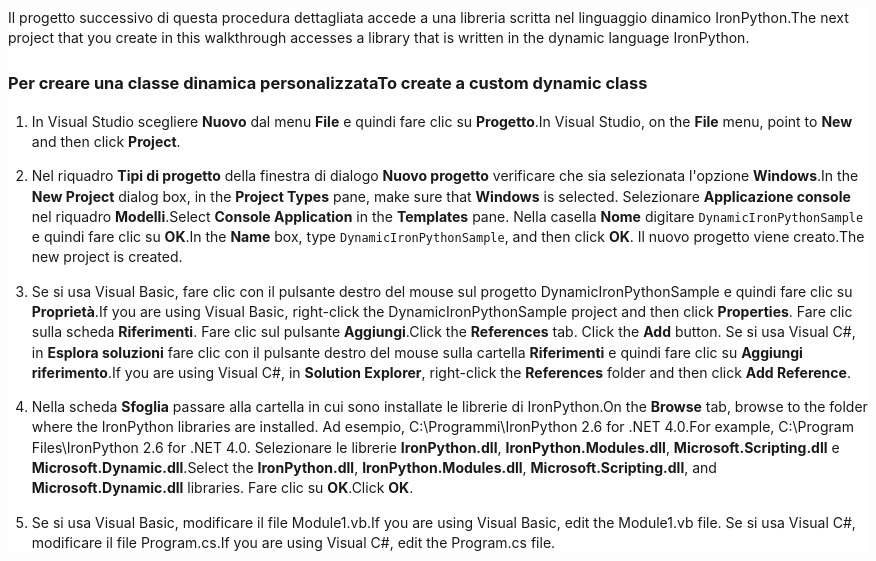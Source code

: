 <span data-ttu-id="d235d-181">Il progetto successivo di questa procedura dettagliata accede a una libreria scritta nel linguaggio dinamico IronPython.</span><span class="sxs-lookup"><span data-stu-id="d235d-181">The next project that you create in this walkthrough accesses a library that is written in the dynamic language IronPython.</span></span>
  
### <a name="to-create-a-custom-dynamic-class"></a><span data-ttu-id="d235d-182">Per creare una classe dinamica personalizzata</span><span class="sxs-lookup"><span data-stu-id="d235d-182">To create a custom dynamic class</span></span>
  
1.  <span data-ttu-id="d235d-183">In Visual Studio scegliere **Nuovo** dal menu **File** e quindi fare clic su **Progetto**.</span><span class="sxs-lookup"><span data-stu-id="d235d-183">In Visual Studio, on the **File** menu, point to **New** and then click **Project**.</span></span>  
  
2.  <span data-ttu-id="d235d-184">Nel riquadro **Tipi di progetto** della finestra di dialogo **Nuovo progetto** verificare che sia selezionata l'opzione **Windows**.</span><span class="sxs-lookup"><span data-stu-id="d235d-184">In the **New Project** dialog box, in the **Project Types** pane, make sure that **Windows** is selected.</span></span> <span data-ttu-id="d235d-185">Selezionare **Applicazione console** nel riquadro **Modelli**.</span><span class="sxs-lookup"><span data-stu-id="d235d-185">Select **Console Application** in the **Templates** pane.</span></span> <span data-ttu-id="d235d-186">Nella casella **Nome** digitare `DynamicIronPythonSample` e quindi fare clic su **OK**.</span><span class="sxs-lookup"><span data-stu-id="d235d-186">In the **Name** box, type `DynamicIronPythonSample`, and then click **OK**.</span></span> <span data-ttu-id="d235d-187">Il nuovo progetto viene creato.</span><span class="sxs-lookup"><span data-stu-id="d235d-187">The new project is created.</span></span>  
  
3.  <span data-ttu-id="d235d-188">Se si usa Visual Basic, fare clic con il pulsante destro del mouse sul progetto DynamicIronPythonSample e quindi fare clic su **Proprietà**.</span><span class="sxs-lookup"><span data-stu-id="d235d-188">If you are using Visual Basic, right-click the DynamicIronPythonSample project and then click **Properties**.</span></span> <span data-ttu-id="d235d-189">Fare clic sulla scheda **Riferimenti**. Fare clic sul pulsante **Aggiungi**.</span><span class="sxs-lookup"><span data-stu-id="d235d-189">Click the **References** tab. Click the **Add** button.</span></span> <span data-ttu-id="d235d-190">Se si usa Visual C#, in **Esplora soluzioni** fare clic con il pulsante destro del mouse sulla cartella **Riferimenti** e quindi fare clic su **Aggiungi riferimento**.</span><span class="sxs-lookup"><span data-stu-id="d235d-190">If you are using Visual C#, in **Solution Explorer**, right-click the **References** folder and then click **Add Reference**.</span></span>  
  
4.  <span data-ttu-id="d235d-191">Nella scheda **Sfoglia** passare alla cartella in cui sono installate le librerie di IronPython.</span><span class="sxs-lookup"><span data-stu-id="d235d-191">On the **Browse** tab, browse to the folder where the IronPython libraries are installed.</span></span> <span data-ttu-id="d235d-192">Ad esempio, C:\Programmi\IronPython 2.6 for .NET 4.0.</span><span class="sxs-lookup"><span data-stu-id="d235d-192">For example, C:\Program Files\IronPython 2.6 for .NET 4.0.</span></span> <span data-ttu-id="d235d-193">Selezionare le librerie **IronPython.dll**, **IronPython.Modules.dll**, **Microsoft.Scripting.dll** e **Microsoft.Dynamic.dll**.</span><span class="sxs-lookup"><span data-stu-id="d235d-193">Select the **IronPython.dll**, **IronPython.Modules.dll**, **Microsoft.Scripting.dll**, and **Microsoft.Dynamic.dll** libraries.</span></span> <span data-ttu-id="d235d-194">Fare clic su **OK**.</span><span class="sxs-lookup"><span data-stu-id="d235d-194">Click **OK**.</span></span>  
  
5.  <span data-ttu-id="d235d-195">Se si usa Visual Basic, modificare il file Module1.vb.</span><span class="sxs-lookup"><span data-stu-id="d235d-195">If you are using Visual Basic, edit the Module1.vb file.</span></span> <span data-ttu-id="d235d-196">Se si usa Visual C#, modificare il file Program.cs.</span><span class="sxs-lookup"><span data-stu-id="d235d-196">If you are using Visual C#, edit the Program.cs file.</span></span>  
  